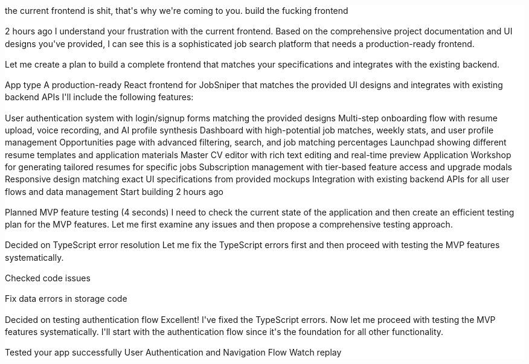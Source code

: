 the current frontend is shit, that's why we're coming to you. build the fucking frontend

2 hours ago
I understand your frustration with the current frontend. Based on the comprehensive project documentation and UI designs you've provided, I can see this is a sophisticated job search platform that needs a production-ready frontend.

Let me create a plan to build a complete frontend that matches your specifications and integrates with the existing backend.

App type
A production-ready React frontend for JobSniper that matches the provided UI designs and integrates with existing backend APIs
I'll include the following features:

User authentication system with login/signup forms matching the provided designs
Multi-step onboarding flow with resume upload, voice recording, and AI profile synthesis
Dashboard with high-potential job matches, weekly stats, and user profile management
Opportunities page with advanced filtering, search, and job matching percentages
Launchpad showing different resume templates and application materials
Master CV editor with rich text editing and real-time preview
Application Workshop for generating tailored resumes for specific jobs
Subscription management with tier-based feature access and upgrade modals
Responsive design matching exact UI specifications from provided mockups
Integration with existing backend APIs for all user flows and data management
Start building
2 hours ago

Planned MVP feature testing (4 seconds)
I need to check the current state of the application and then create an efficient testing plan for the MVP features. Let me first examine any issues and then propose a comprehensive testing approach.


Decided on TypeScript error resolution
Let me fix the TypeScript errors first and then proceed with testing the MVP features systematically.

Checked code issues

Fix data errors in storage code

Decided on testing authentication flow
Excellent! I've fixed the TypeScript errors. Now let me proceed with testing the MVP features systematically. I'll start with the authentication flow since it's the foundation for all other functionality.


Tested your app successfully
User Authentication and Navigation Flow
Watch replay










